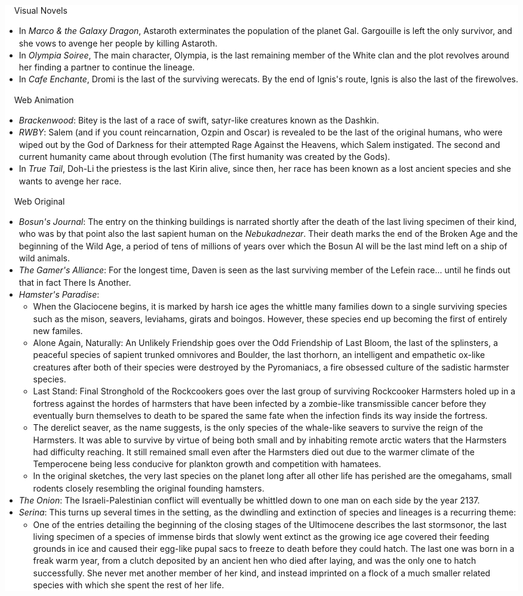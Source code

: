     Visual Novels 

-   In _Marco & the Galaxy Dragon_, Astaroth exterminates the population of the planet Gal. Gargouille is left the only survivor, and she vows to avenge her people by killing Astaroth.
-   In _Olympia Soiree_, The main character, Olympia, is the last remaining member of the White clan and the plot revolves around her finding a partner to continue the lineage.
-   In _Cafe Enchante_, Dromi is the last of the surviving werecats. By the end of Ignis's route, Ignis is also the last of the firewolves.

    Web Animation 

-   _Brackenwood_: Bitey is the last of a race of swift, satyr-like creatures known as the Dashkin.
-   _RWBY_: Salem (and if you count reincarnation, Ozpin and Oscar) is revealed to be the last of the original humans, who were wiped out by the God of Darkness for their attempted Rage Against the Heavens, which Salem instigated. The second and current humanity came about through evolution (The first humanity was created by the Gods).
-   In _True Tail_, Doh-Li the priestess is the last Kirin alive, since then, her race has been known as a lost ancient species and she wants to avenge her race.

    Web Original 

-   _Bosun's Journal_: The entry on the thinking buildings is narrated shortly after the death of the last living specimen of their kind, who was by that point also the last sapient human on the _Nebukadnezar_. Their death marks the end of the Broken Age and the beginning of the Wild Age, a period of tens of millions of years over which the Bosun AI will be the last mind left on a ship of wild animals.
-   _The Gamer's Alliance_: For the longest time, Daven is seen as the last surviving member of the Lefein race... until he finds out that in fact There Is Another.
-   _Hamster's Paradise_:
    -   When the Glaciocene begins, it is marked by harsh ice ages the whittle many families down to a single surviving species such as the mison, seavers, leviahams, girats and boingos. However, these species end up becoming the first of entirely new familes.
    -   Alone Again, Naturally: An Unlikely Friendship goes over the Odd Friendship of Last Bloom, the last of the splinsters, a peaceful species of sapient trunked omnivores and Boulder, the last thorhorn, an intelligent and empathetic ox-like creatures after both of their species were destroyed by the Pyromaniacs, a fire obsessed culture of the sadistic harmster species.
    -   Last Stand: Final Stronghold of the Rockcookers goes over the last group of surviving Rockcooker Harmsters holed up in a fortress against the hordes of harmsters that have been infected by a zombie-like transmissible cancer before they eventually burn themselves to death to be spared the same fate when the infection finds its way inside the fortress.
    -   The derelict seaver, as the name suggests, is the only species of the whale-like seavers to survive the reign of the Harmsters. It was able to survive by virtue of being both small and by inhabiting remote arctic waters that the Harmsters had difficulty reaching. It still remained small even after the Harmsters died out due to the warmer climate of the Temperocene being less conducive for plankton growth and competition with hamatees.
    -   In the original sketches, the very last species on the planet long after all other life has perished are the omegahams, small rodents closely resembling the original founding hamsters.
-   _The Onion_: The Israeli-Palestinian conflict will eventually be whittled down to one man on each side by the year 2137.
-   _Serina_: This turns up several times in the setting, as the dwindling and extinction of species and lineages is a recurring theme:
    -   One of the entries detailing the beginning of the closing stages of the Ultimocene describes the last stormsonor, the last living specimen of a species of immense birds that slowly went extinct as the growing ice age covered their feeding grounds in ice and caused their egg-like pupal sacs to freeze to death before they could hatch. The last one was born in a freak warm year, from a clutch deposited by an ancient hen who died after laying, and was the only one to hatch successfully. She never met another member of her kind, and instead imprinted on a flock of a much smaller related species with which she spent the rest of her life.